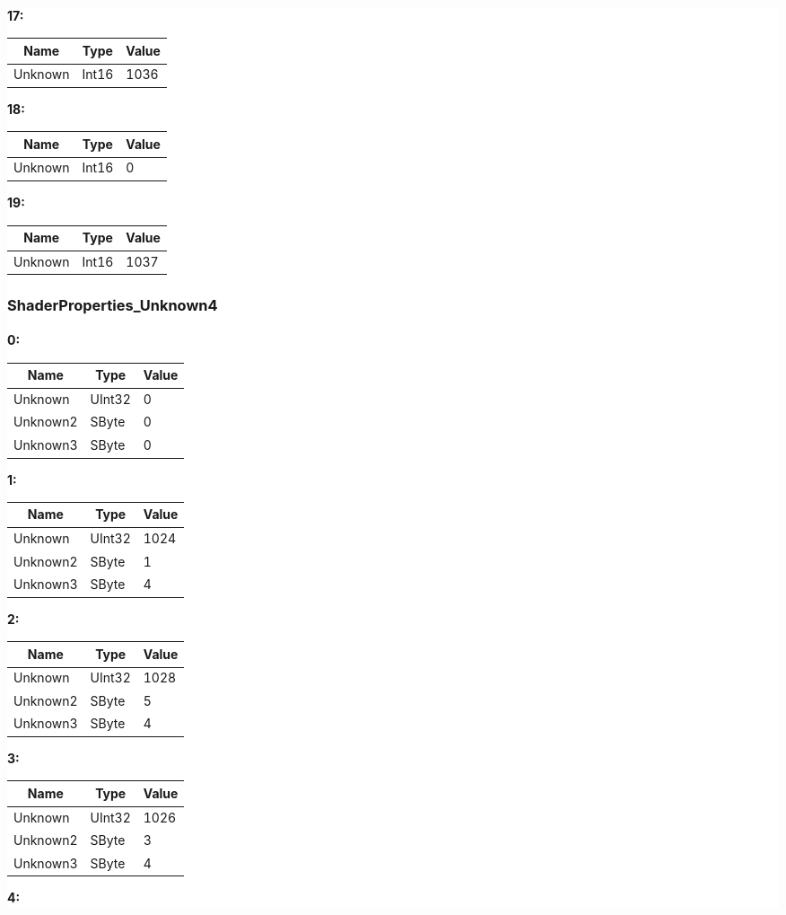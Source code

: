 
**17:**

Name	| Type	| Value
---	|---	|---	|
Unknown	|Int16	|1036


**18:**

Name	| Type	| Value
---	|---	|---	|
Unknown	|Int16	|0


**19:**

Name	| Type	| Value
---	|---	|---	|
Unknown	|Int16	|1037


### ShaderProperties_Unknown4

**0:**

Name	| Type	| Value
---	|---	|---	|
Unknown	|UInt32	|0
Unknown2	|SByte	|0
Unknown3	|SByte	|0


**1:**

Name	| Type	| Value
---	|---	|---	|
Unknown	|UInt32	|1024
Unknown2	|SByte	|1
Unknown3	|SByte	|4


**2:**

Name	| Type	| Value
---	|---	|---	|
Unknown	|UInt32	|1028
Unknown2	|SByte	|5
Unknown3	|SByte	|4


**3:**

Name	| Type	| Value
---	|---	|---	|
Unknown	|UInt32	|1026
Unknown2	|SByte	|3
Unknown3	|SByte	|4


**4:**

